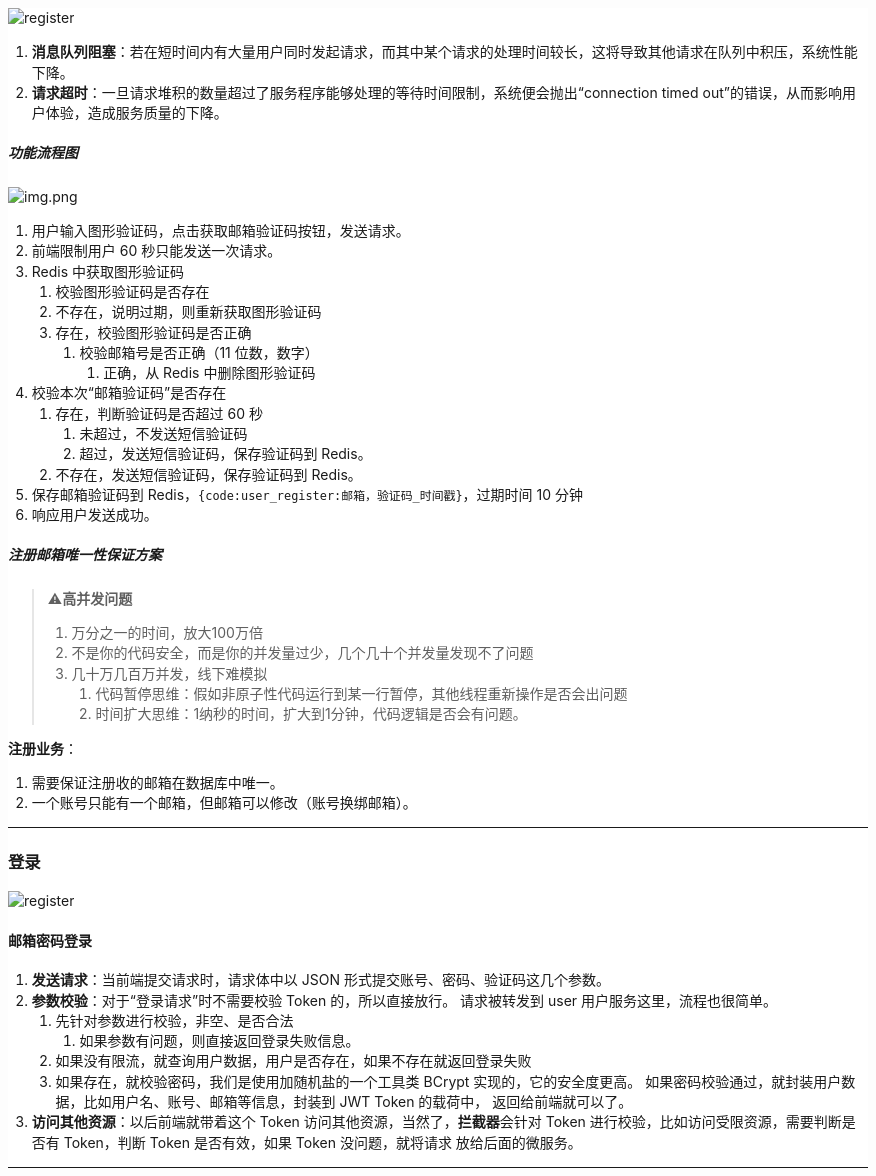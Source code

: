 <img src="../images/register/register_email_2.png" width="905" alt="register">

1. **消息队列阻塞**：若在短时间内有大量用户同时发起请求，而其中某个请求的处理时间较长，这将导致其他请求在队列中积压，系统性能下降。
2. **请求超时**：一旦请求堆积的数量超过了服务程序能够处理的等待时间限制，系统便会抛出“connection timed out”的错误，从而影响用户体验，造成服务质量的下降。

##### 功能流程图

![img.png](../images/register/register_email_3.png)

1. 用户输入图形验证码，点击获取邮箱验证码按钮，发送请求。
2. 前端限制用户 60 秒只能发送一次请求。
3. Redis 中获取图形验证码
   1. 校验图形验证码是否存在
   2. 不存在，说明过期，则重新获取图形验证码
   3. 存在，校验图形验证码是否正确
      1. 校验邮箱号是否正确（11 位数，数字）
         1. 正确，从 Redis 中删除图形验证码
4. 校验本次“邮箱验证码”是否存在
   1. 存在，判断验证码是否超过 60 秒
      1. 未超过，不发送短信验证码
      2. 超过，发送短信验证码，保存验证码到 Redis。
   2. 不存在，发送短信验证码，保存验证码到 Redis。
5. 保存邮箱验证码到 Redis，`{code:user_register:邮箱，验证码_时间戳}`，过期时间 10 分钟
6. 响应用户发送成功。

##### 注册邮箱唯一性保证方案
> ⚠️**高并发问题**
>
> 1. 万分之一的时间，放大100万倍
> 2. 不是你的代码安全，而是你的并发量过少，几个几十个并发量发现不了问题
> 3. 几十万几百万并发，线下难模拟
>    1. 代码暂停思维：假如非原子性代码运行到某一行暂停，其他线程重新操作是否会出问题
>    2. 时间扩大思维：1纳秒的时间，扩大到1分钟，代码逻辑是否会有问题。

**注册业务**：
1. 需要保证注册收的邮箱在数据库中唯一。
2. 一个账号只能有一个邮箱，但邮箱可以修改（账号换绑邮箱）。


---

### 登录
<img src="../images/login/login.png" width="400" alt="register">

#### 邮箱密码登录
1. **发送请求**：当前端提交请求时，请求体中以 JSON 形式提交账号、密码、验证码这几个参数。
2. **参数校验**：对于“登录请求”时不需要校验 Token 的，所以直接放行。 请求被转发到 user 用户服务这里，流程也很简单。
   1. 先针对参数进行校验，非空、是否合法
      1. 如果参数有问题，则直接返回登录失败信息。
   2. 如果没有限流，就查询用户数据，用户是否存在，如果不存在就返回登录失败
   3. 如果存在，就校验密码，我们是使用加随机盐的一个工具类 BCrypt 实现的，它的安全度更高。 如果密码校验通过，就封装用户数据，比如用户名、账号、邮箱等信息，封装到 JWT Token 的载荷中， 返回给前端就可以了。
3. **访问其他资源**：以后前端就带着这个 Token 访问其他资源，当然了，**拦截器**会针对 Token 进行校验，比如访问受限资源，需要判断是否有 Token，判断 Token 是否有效，如果 Token 没问题，就将请求 放给后面的微服务。  

--- 